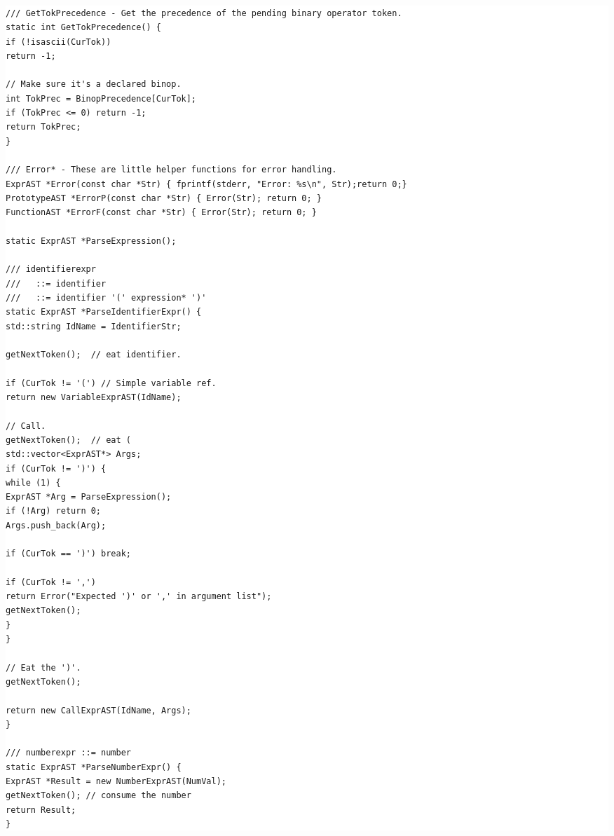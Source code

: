     /// GetTokPrecedence - Get the precedence of the pending binary operator token.
    static int GetTokPrecedence() {
    if (!isascii(CurTok))
    return -1;

    // Make sure it's a declared binop.
    int TokPrec = BinopPrecedence[CurTok];
    if (TokPrec <= 0) return -1;
    return TokPrec;
    }

    /// Error* - These are little helper functions for error handling.
    ExprAST *Error(const char *Str) { fprintf(stderr, "Error: %s\n", Str);return 0;}
    PrototypeAST *ErrorP(const char *Str) { Error(Str); return 0; }
    FunctionAST *ErrorF(const char *Str) { Error(Str); return 0; }

    static ExprAST *ParseExpression();

    /// identifierexpr
    ///   ::= identifier
    ///   ::= identifier '(' expression* ')'
    static ExprAST *ParseIdentifierExpr() {
    std::string IdName = IdentifierStr;

    getNextToken();  // eat identifier.

    if (CurTok != '(') // Simple variable ref.
    return new VariableExprAST(IdName);

    // Call.
    getNextToken();  // eat (
    std::vector<ExprAST*> Args;
    if (CurTok != ')') {
    while (1) {
    ExprAST *Arg = ParseExpression();
    if (!Arg) return 0;
    Args.push_back(Arg);

    if (CurTok == ')') break;

    if (CurTok != ',')
    return Error("Expected ')' or ',' in argument list");
    getNextToken();
    }
    }

    // Eat the ')'.
    getNextToken();

    return new CallExprAST(IdName, Args);
    }

    /// numberexpr ::= number
    static ExprAST *ParseNumberExpr() {
    ExprAST *Result = new NumberExprAST(NumVal);
    getNextToken(); // consume the number
    return Result;
    }
